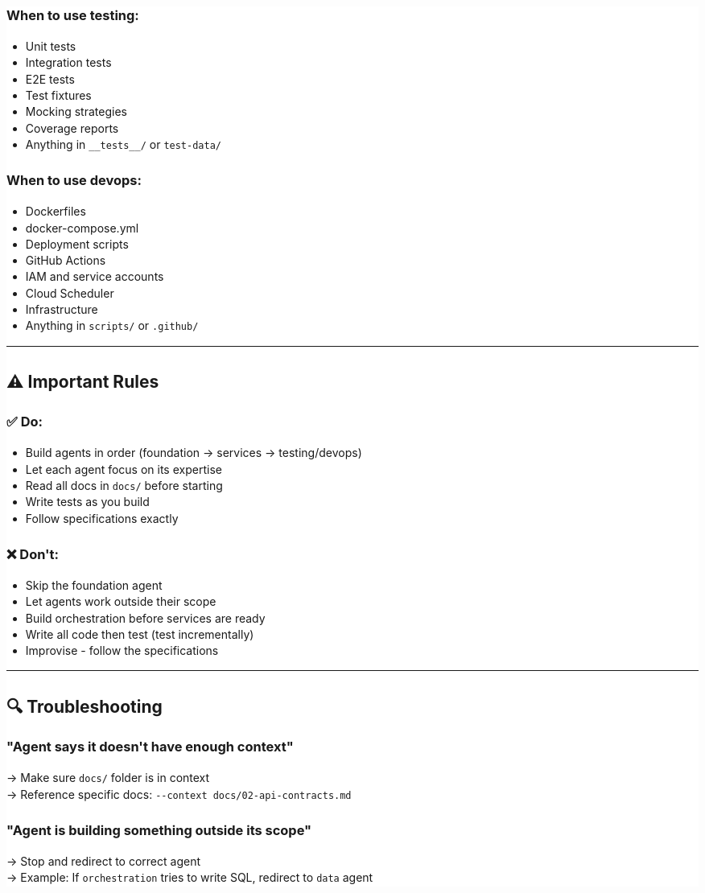 ### When to use **testing**:
- Unit tests
- Integration tests
- E2E tests
- Test fixtures
- Mocking strategies
- Coverage reports
- Anything in `__tests__/` or `test-data/`

### When to use **devops**:
- Dockerfiles
- docker-compose.yml
- Deployment scripts
- GitHub Actions
- IAM and service accounts
- Cloud Scheduler
- Infrastructure
- Anything in `scripts/` or `.github/`

---

## ⚠️ Important Rules

### ✅ Do:
- Build agents in order (foundation → services → testing/devops)
- Let each agent focus on its expertise
- Read all docs in `docs/` before starting
- Write tests as you build
- Follow specifications exactly

### ❌ Don't:
- Skip the foundation agent
- Let agents work outside their scope
- Build orchestration before services are ready
- Write all code then test (test incrementally)
- Improvise - follow the specifications

---

## 🔍 Troubleshooting

### "Agent says it doesn't have enough context"
→ Make sure `docs/` folder is in context  
→ Reference specific docs: `--context docs/02-api-contracts.md`

### "Agent is building something outside its scope"
→ Stop and redirect to correct agent  
→ Example: If `orchestration` tries to write SQL, redirect to `data` agent
